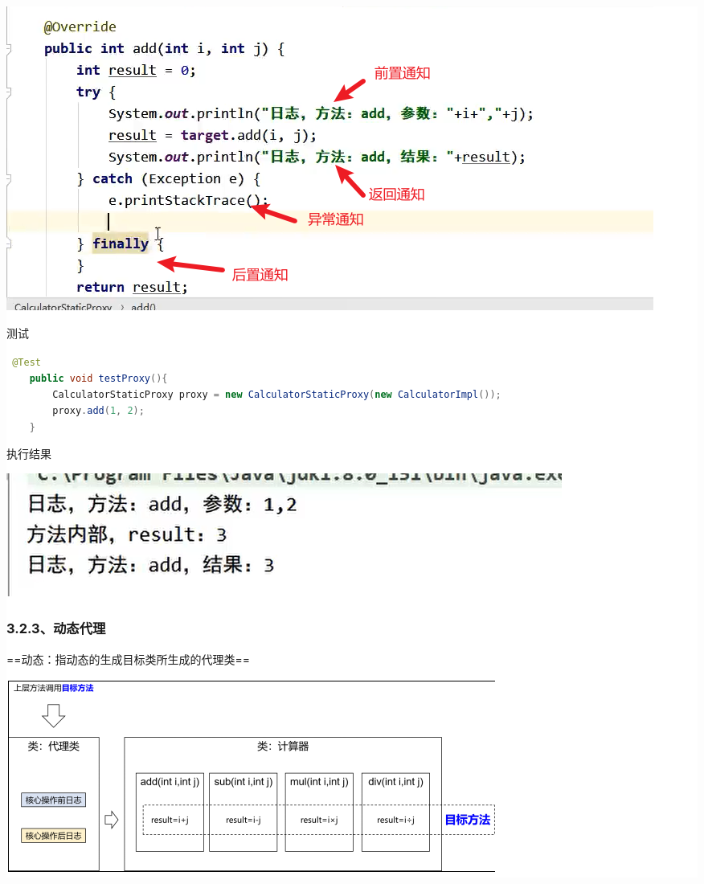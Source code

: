 ![image](assets/image-20220906140604-exh998a.png)​

测试

```java
 @Test
    public void testProxy(){
        CalculatorStaticProxy proxy = new CalculatorStaticProxy(new CalculatorImpl());
        proxy.add(1, 2);
    }
```

执行结果

![image](assets/image-20220906135745-frzqdhu.png)

### 3.2.3、动态代理

==动态：指动态的生成目标类所生成的代理类==

![image](assets/image-20220905222548-4hu0yz1.png)​
